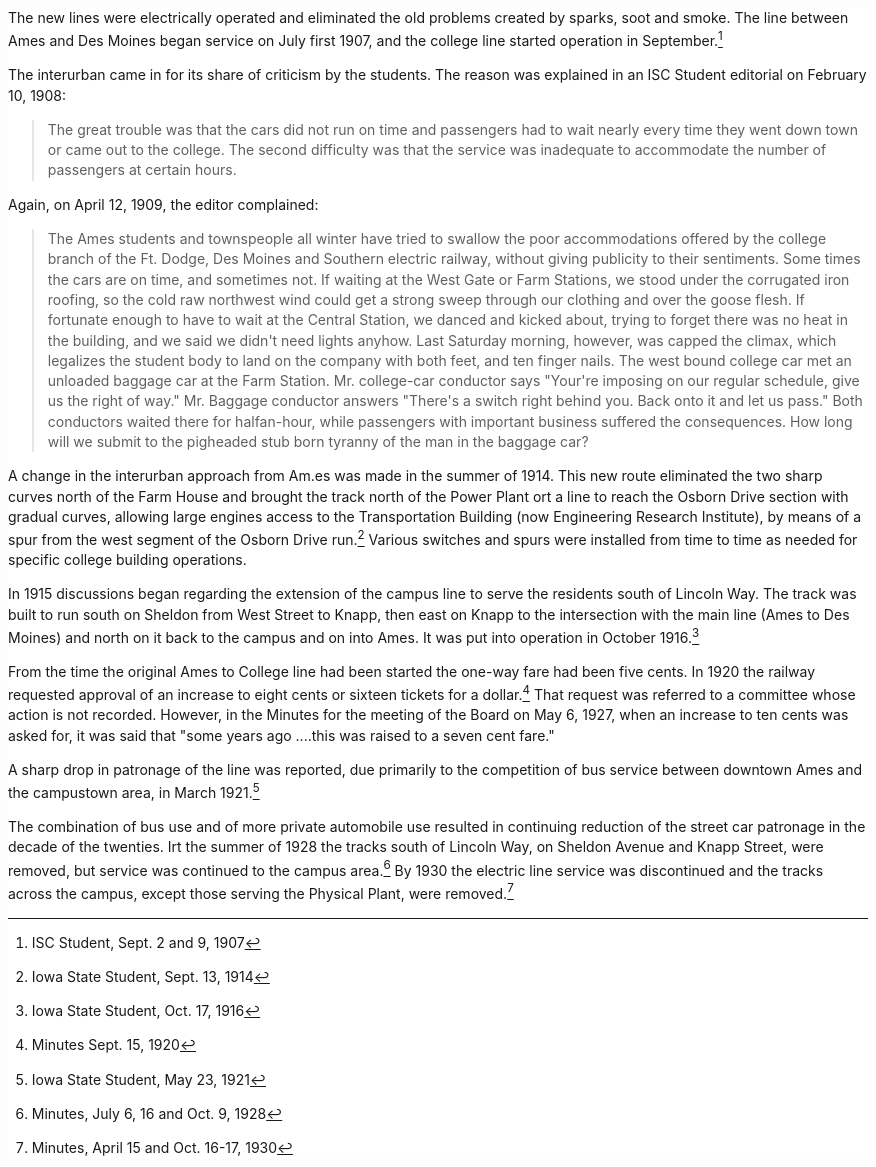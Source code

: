 [^fn9]: 1909 campus map

The new lines were electrically operated and eliminated the old problems created by sparks, soot and smoke. The line between Ames and Des Moines began service on July first 1907, and the college line started operation in September.[^fn10] 

[^fn10]: ISC Student, Sept. 2 and 9, 1907

The interurban came in for its share of criticism by the students. The reason was explained in an ISC Student editorial on February 10, 1908: 

>The great trouble was that the cars did not run on time and passengers had to wait nearly every time they went down town or came out to the college. The second difficulty was that the service was inadequate to accommodate the number of passen­gers at certain hours. 

Again, on April 12, 1909, the editor complained: 

>The Ames students and townspeople all winter have tried to swallow the poor accommodations offered by the college branch of the Ft. Dodge, Des Moines and Southern electric railway, without giving publicity to their sentiments. Some times the cars are on time, and sometimes not. If waiting at the West Gate or Farm Stations, we stood under the corrugated iron roof­ing, so the cold raw northwest wind could get a strong sweep through our clothing and over the goose flesh. If fortunate enough to have to wait at the Central Station, we danced and kicked about, trying to forget there was no heat in the building, and we said we didn't need lights anyhow. Last Saturday morning, however, was capped the climax, which legalizes the student body to land on the company with both feet, and ten finger nails. The west bound college car met an unloaded baggage car at the Farm Station. Mr. college-car conductor says "Your're imposing on our regular schedule, give us the right of way." Mr. Baggage conductor answers "There's a switch right behind you. Back on­to it and let us pass." Both conductors waited there for half­an-hour, while passengers with important business suffered the consequences. How long will we submit to the pigheaded stub­
born tyranny of the man in the baggage car? 

A change in the interurban approach from Am.es was made in the summer of 1914. This new route eliminated the two sharp curves north of the Farm House and brought the track north of the Power Plant ort a line to reach the Osborn Drive section with gradual curves, allowing large engines access to the Transportation Building (now Engineering Research Institute), by means of a spur from the west segment of the Osborn Drive run.[^fn11] Various switches and spurs were installed from time to time as needed for specific college building operations. 

[^fn11]: Iowa State Student, Sept. 13,  1914

In 1915 discussions began regarding the extension of the campus line to serve the residents south of Lincoln Way. The track was built to run south on Sheldon from West Street to Knapp, then east on Knapp to the intersection with the main line (Ames to Des Moines) and north on it back to the campus and on into Ames. It was put into operation in October 1916.[^fn12]

[^fn12]: Iowa State Student, Oct. 17,  1916

From the time the original Ames to College line had been started the one-way fare had been five cents. In 1920 the railway requested approval of an increase to eight cents or sixteen tickets for a dollar.[^fn13] That request was referred to a committee whose action is not recorded. However, in the Minutes for the meeting of the Board on May 6, 1927, when an increase to ten cents was asked for, it was said that "some years ago ....this was raised to a seven cent fare."

[^fn13]: Minutes Sept. 15,  1920

A sharp drop in patronage of the line was reported, due primarily to the competition of bus service between downtown Ames and the 
campustown area, in March 1921.[^fn14] 

[^fn14]: Iowa State Student, May 23,  1921

The combination of bus use and of more private automobile use re­sulted in continuing reduction of the street car patronage in the decade of the twenties. Irt the summer of 1928 the tracks south of Lincoln Way, on Sheldon Avenue and Knapp Street, were removed, but service was continued to the campus area.[^fn15] By 1930 the electric line service was discontinued and the tracks across the campus, ex­cept those serving the Physical Plant, were removed.[^fn16] 


[^fn1]: Yesterday and Today. A History of the Chicago & North Western Railway System 1910.
[^fn2]: Minutes March 23-24, 1865
[^fn3]: Minutes July 17-20, 1900 and IAC Student, Oct. 22, 1900
[^fn4]: The Aurora Nov. 1892
[^fn5]: Minutes Sept. 29,  1905
[^fn6]: ISC Student, May 5,  1906
[^fn7]: ISC Student Sept. 9,  1907
[^fn8]: Biennial Report  1905-06
[^fn15]: Minutes, July 6,  16 and Oct.  9,  1928
[^fn16]: Minutes, April 15 and Oct. 16-17,  1930
[^fn17]: Iowa State Daily Oct. 29, 1965 and June 29, 1966
[^fn18]: Minutes Nov. 11-15, 1889
[^fn19]: Daily Iowa State Student, May 12,  1938
[^fn20]: Iowa State Daily, September 24,  1947
[^fn21]: Iowa State Daily, March 10,  1955